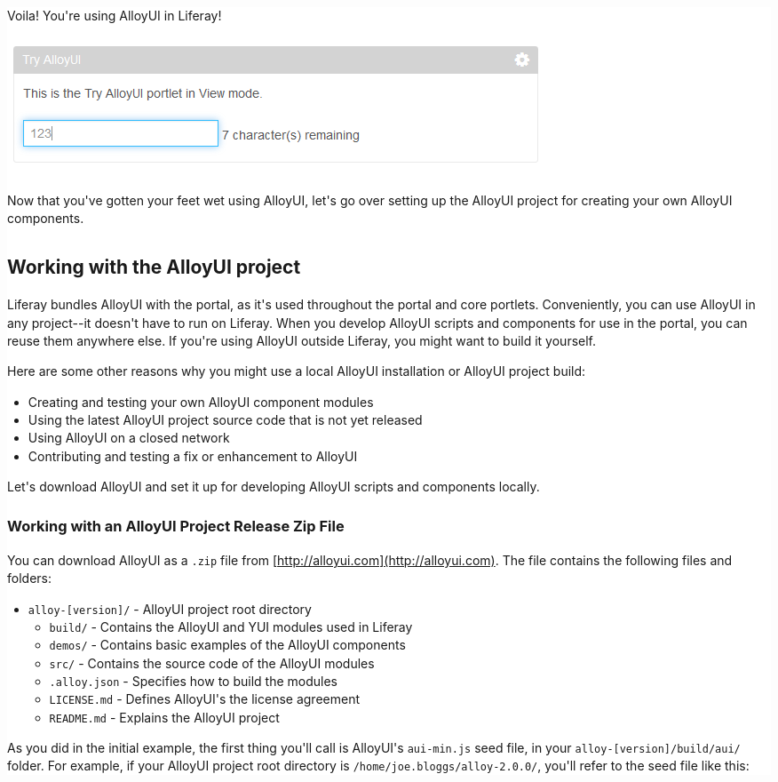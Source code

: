 Voila! You're using AlloyUI in Liferay!

![Figure 11.2: Using AlloyUI in your portlet JSPs is a snap. Try using the `aui-char-counter` from this example in your portlet's JSP.](../../images/alloyui-char-counter-in-portlet.png)

Now that you've gotten your feet wet using AlloyUI, let's go over setting up the
AlloyUI project for creating your own AlloyUI components. 

## Working with the AlloyUI project [](id=working-with-the-alloyui-project-liferay-portal-6-2-dev-guide-en)

Liferay bundles AlloyUI with the portal, as it's used throughout the portal
and core portlets. Conveniently, you can use AlloyUI in any project--it doesn't
have to run on Liferay. When you develop AlloyUI scripts and components for use
in the portal, you can reuse them anywhere else. If you're using AlloyUI outside
Liferay, you might want to build it yourself. 

Here are some other reasons why you might use a local AlloyUI installation or
AlloyUI project build:

- Creating and testing your own AlloyUI component modules 
- Using the latest AlloyUI project source code that is not yet released 
- Using AlloyUI on a closed network 
- Contributing and testing a fix or enhancement to AlloyUI 

Let's download AlloyUI and set it up for developing AlloyUI scripts and
components locally. 

### Working with an AlloyUI Project Release Zip File [](id=using-downloaded-alloyui-zip-liferay-portal-6-2-dev-guide-11-en)

You can download AlloyUI as a `.zip` file from
[http://alloyui.com](http://alloyui.com). The file contains the following files
and folders: 

- `alloy-[version]/` - AlloyUI project root directory 
    - `build/` - Contains the AlloyUI and YUI modules used in Liferay 
    - `demos/` - Contains basic examples of the AlloyUI components 
    - `src/` - Contains the source code of the AlloyUI modules 
    - `.alloy.json` - Specifies how to build the modules 
    - `LICENSE.md` - Defines AlloyUI's the license agreement 
    - `README.md` - Explains the AlloyUI project 

As you did in the initial example, the first thing you'll call is AlloyUI's
`aui-min.js` seed file, in your `alloy-[version]/build/aui/` folder. For
example, if your AlloyUI project root directory is
`/home/joe.bloggs/alloy-2.0.0/`, you'll refer to the seed file like this: 
